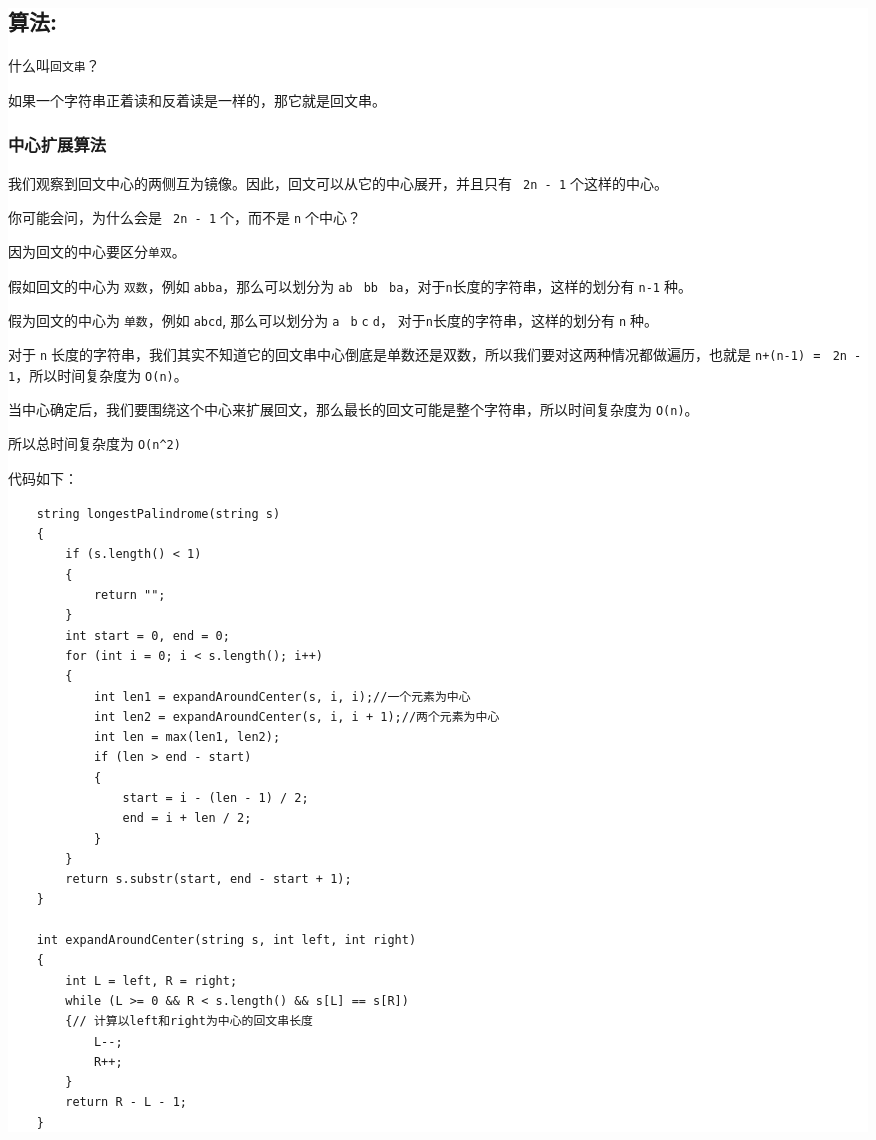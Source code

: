 ## 算法:

什么叫`回文串`？

如果一个字符串正着读和反着读是一样的，那它就是回文串。

### 中心扩展算法

我们观察到回文中心的两侧互为镜像。因此，回文可以从它的中心展开，并且只有 ` 2n - 1` 个这样的中心。

你可能会问，为什么会是 ` 2n - 1` 个，而不是 `n` 个中心？

因为回文的中心要区分`单双`。

假如回文的中心为 `双数`，例如 `abba`，那么可以划分为 `ab ` `bb ` `ba`，对于`n`长度的字符串，这样的划分有 `n-1` 种。

假为回文的中心为 `单数`，例如 `abcd`,  那么可以划分为 `a` ` b` `c` `d`， 对于`n`长度的字符串，这样的划分有 `n` 种。

对于 `n` 长度的字符串，我们其实不知道它的回文串中心倒底是单数还是双数，所以我们要对这两种情况都做遍历，也就是 `n+(n-1) `= ` 2n - 1`，所以时间复杂度为 `O(n)`。

当中心确定后，我们要围绕这个中心来扩展回文，那么最长的回文可能是整个字符串，所以时间复杂度为 `O(n)`。

所以总时间复杂度为 `O(n^2)`

代码如下：
```
	string longestPalindrome(string s) 
	{
		if (s.length() < 1)
		{
			return "";
		}
		int start = 0, end = 0;
		for (int i = 0; i < s.length(); i++)
		{
			int len1 = expandAroundCenter(s, i, i);//一个元素为中心
			int len2 = expandAroundCenter(s, i, i + 1);//两个元素为中心
			int len = max(len1, len2);
			if (len > end - start)
			{
				start = i - (len - 1) / 2;
				end = i + len / 2;
			}
		}
		return s.substr(start, end - start + 1);
	}

	int expandAroundCenter(string s, int left, int right)
	{
		int L = left, R = right;
		while (L >= 0 && R < s.length() && s[L] == s[R])
		{// 计算以left和right为中心的回文串长度
			L--;
			R++;
		}
		return R - L - 1;
	}
```
